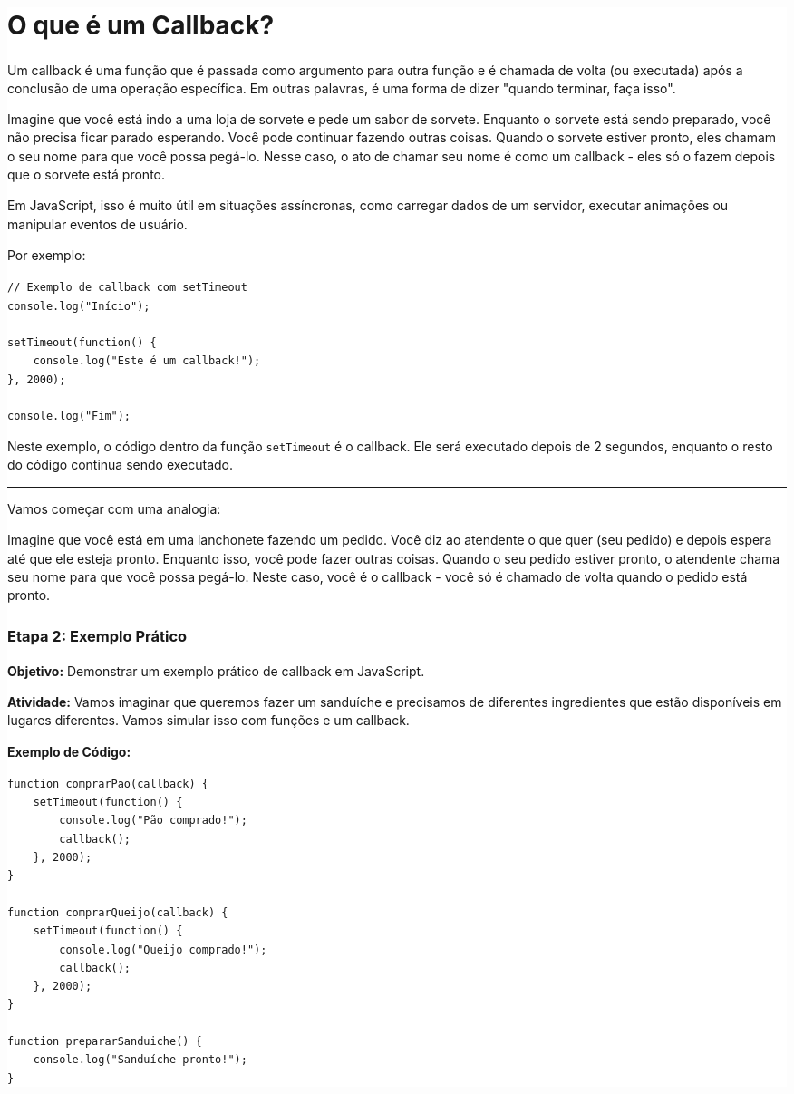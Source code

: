 # O que é um Callback?

Um callback é uma função que é passada como argumento para outra função e é chamada de volta (ou executada) após a conclusão de uma operação específica. Em outras palavras, é uma forma de dizer "quando terminar, faça isso".

Imagine que você está indo a uma loja de sorvete e pede um sabor de sorvete. Enquanto o sorvete está sendo preparado, você não precisa ficar parado esperando. Você pode continuar fazendo outras coisas. Quando o sorvete estiver pronto, eles chamam o seu nome para que você possa pegá-lo. Nesse caso, o ato de chamar seu nome é como um callback - eles só o fazem depois que o sorvete está pronto.

Em JavaScript, isso é muito útil em situações assíncronas, como carregar dados de um servidor, executar animações ou manipular eventos de usuário.

Por exemplo:

```
// Exemplo de callback com setTimeout
console.log("Início");

setTimeout(function() {
    console.log("Este é um callback!");
}, 2000);

console.log("Fim");

```

Neste exemplo, o código dentro da função `setTimeout` é o callback. Ele será executado depois de 2 segundos, enquanto o resto do código continua sendo executado.

------

Vamos começar com uma analogia:

Imagine que você está em uma lanchonete fazendo um pedido. Você diz ao atendente o que quer (seu pedido) e depois espera até que ele esteja pronto. Enquanto isso, você pode fazer outras coisas. Quando o seu pedido estiver pronto, o atendente chama seu nome para que você possa pegá-lo. Neste caso, você é o callback - você só é chamado de volta quando o pedido está pronto.

### Etapa 2: Exemplo Prático

**Objetivo:** Demonstrar um exemplo prático de callback em JavaScript.

**Atividade:** Vamos imaginar que queremos fazer um sanduíche e precisamos de diferentes ingredientes que estão disponíveis em lugares diferentes. Vamos simular isso com funções e um callback.

**Exemplo de Código:**

```
function comprarPao(callback) {
    setTimeout(function() {
        console.log("Pão comprado!");
        callback();
    }, 2000);
}

function comprarQueijo(callback) {
    setTimeout(function() {
        console.log("Queijo comprado!");
        callback();
    }, 2000);
}

function prepararSanduiche() {
    console.log("Sanduíche pronto!");
}

```